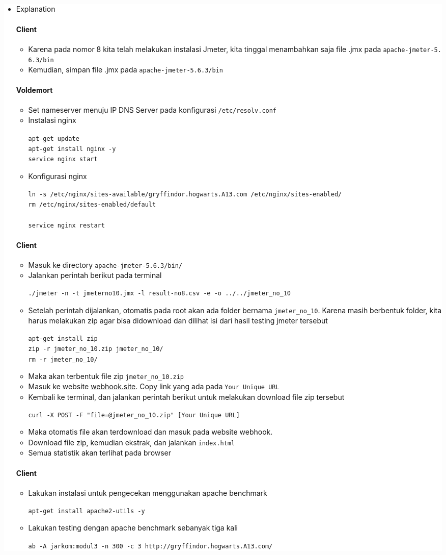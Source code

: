 - Explanation
  #### Client
  - Karena pada nomor 8 kita telah melakukan instalasi Jmeter, kita tinggal menambahkan saja file .jmx pada `apache-jmeter-5.6.3/bin`
  - Kemudian, simpan file .jmx pada `apache-jmeter-5.6.3/bin`
  #### Voldemort
  - Set nameserver menuju IP DNS Server pada konfigurasi `/etc/resolv.conf`
  - Instalasi nginx
    ```
    apt-get update
    apt-get install nginx -y
    service nginx start
    ```
  - Konfigurasi nginx
    ```
    ln -s /etc/nginx/sites-available/gryffindor.hogwarts.A13.com /etc/nginx/sites-enabled/
    rm /etc/nginx/sites-enabled/default
    
    service nginx restart
    ```
  #### Client
  - Masuk ke directory `apache-jmeter-5.6.3/bin/`
  - Jalankan perintah berikut pada terminal
    ```
    ./jmeter -n -t jmeterno10.jmx -l result-no8.csv -e -o ../../jmeter_no_10
    ```
  - Setelah perintah dijalankan, otomatis pada root akan ada folder bernama `jmeter_no_10`. Karena masih berbentuk folder, kita harus melakukan zip agar bisa didownload dan dilihat isi dari hasil testing jmeter tersebut
    ```
    apt-get install zip
    zip -r jmeter_no_10.zip jmeter_no_10/
    rm -r jmeter_no_10/
    ```
  - Maka akan terbentuk file zip `jmeter_no_10.zip`
  - Masuk ke website [webhook.site](https://webhook.site/). Copy link yang ada pada `Your Unique URL`
  - Kembali ke terminal, dan jalankan perintah berikut untuk melakukan download file zip tersebut
    ```
    curl -X POST -F "file=@jmeter_no_10.zip" [Your Unique URL]
    ```
  - Maka otomatis file akan terdownload dan masuk pada website webhook.
  - Download file zip, kemudian ekstrak, dan jalankan `index.html`
  - Semua statistik akan terlihat pada browser
  #### Client 
  - Lakukan instalasi untuk pengecekan menggunakan apache benchmark
    ```
    apt-get install apache2-utils -y
    ```
  - Lakukan testing dengan apache benchmark sebanyak tiga kali
    ```
    ab -A jarkom:modul3 -n 300 -c 3 http://gryffindor.hogwarts.A13.com/
    ```
  